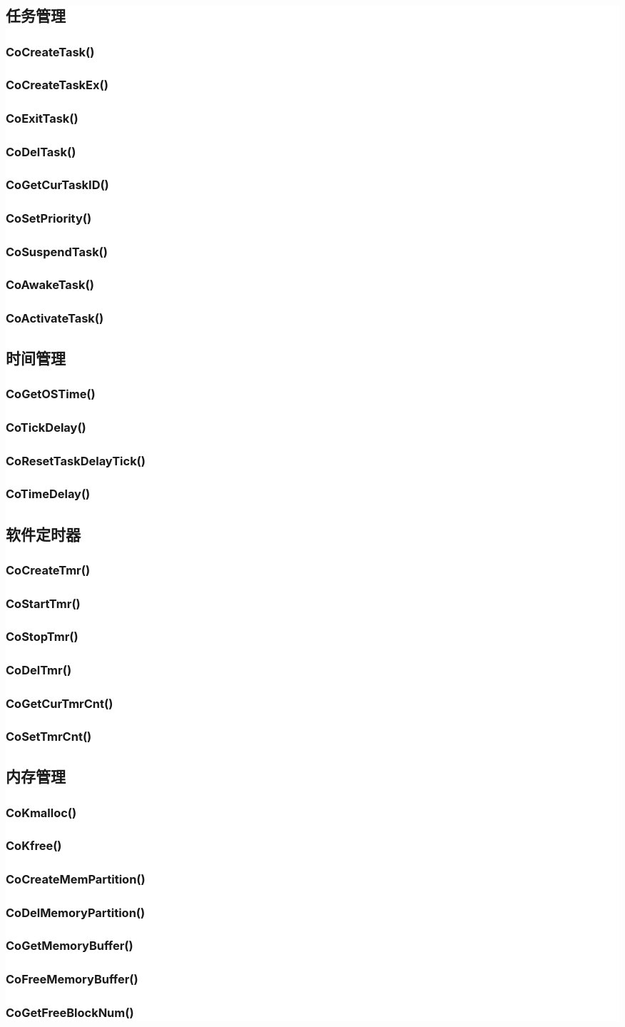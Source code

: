## 任务管理

### CoCreateTask()
### CoCreateTaskEx()
### CoExitTask()
### CoDelTask()
### CoGetCurTaskID()
### CoSetPriority()
### CoSuspendTask()
### CoAwakeTask()
### CoActivateTask()

## 时间管理

### CoGetOSTime()
### CoTickDelay()
### CoResetTaskDelayTick()
### CoTimeDelay()

## 软件定时器

### CoCreateTmr()
### CoStartTmr()
### CoStopTmr()
### CoDelTmr()
### CoGetCurTmrCnt()
### CoSetTmrCnt()

## 内存管理

### CoKmalloc()
### CoKfree()
### CoCreateMemPartition()
### CoDelMemoryPartition()
### CoGetMemoryBuffer()
### CoFreeMemoryBuffer()
### CoGetFreeBlockNum()
